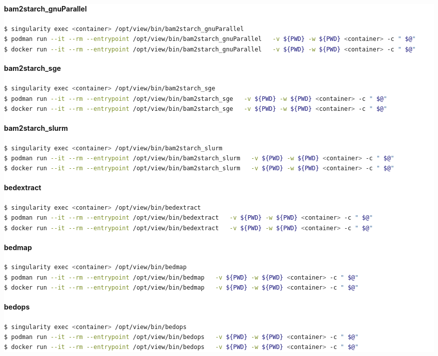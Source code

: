
#### bam2starch_gnuParallel
       
```bash
$ singularity exec <container> /opt/view/bin/bam2starch_gnuParallel
$ podman run --it --rm --entrypoint /opt/view/bin/bam2starch_gnuParallel   -v ${PWD} -w ${PWD} <container> -c " $@"
$ docker run --it --rm --entrypoint /opt/view/bin/bam2starch_gnuParallel   -v ${PWD} -w ${PWD} <container> -c " $@"
```


#### bam2starch_sge
       
```bash
$ singularity exec <container> /opt/view/bin/bam2starch_sge
$ podman run --it --rm --entrypoint /opt/view/bin/bam2starch_sge   -v ${PWD} -w ${PWD} <container> -c " $@"
$ docker run --it --rm --entrypoint /opt/view/bin/bam2starch_sge   -v ${PWD} -w ${PWD} <container> -c " $@"
```


#### bam2starch_slurm
       
```bash
$ singularity exec <container> /opt/view/bin/bam2starch_slurm
$ podman run --it --rm --entrypoint /opt/view/bin/bam2starch_slurm   -v ${PWD} -w ${PWD} <container> -c " $@"
$ docker run --it --rm --entrypoint /opt/view/bin/bam2starch_slurm   -v ${PWD} -w ${PWD} <container> -c " $@"
```


#### bedextract
       
```bash
$ singularity exec <container> /opt/view/bin/bedextract
$ podman run --it --rm --entrypoint /opt/view/bin/bedextract   -v ${PWD} -w ${PWD} <container> -c " $@"
$ docker run --it --rm --entrypoint /opt/view/bin/bedextract   -v ${PWD} -w ${PWD} <container> -c " $@"
```


#### bedmap
       
```bash
$ singularity exec <container> /opt/view/bin/bedmap
$ podman run --it --rm --entrypoint /opt/view/bin/bedmap   -v ${PWD} -w ${PWD} <container> -c " $@"
$ docker run --it --rm --entrypoint /opt/view/bin/bedmap   -v ${PWD} -w ${PWD} <container> -c " $@"
```


#### bedops
       
```bash
$ singularity exec <container> /opt/view/bin/bedops
$ podman run --it --rm --entrypoint /opt/view/bin/bedops   -v ${PWD} -w ${PWD} <container> -c " $@"
$ docker run --it --rm --entrypoint /opt/view/bin/bedops   -v ${PWD} -w ${PWD} <container> -c " $@"
```
